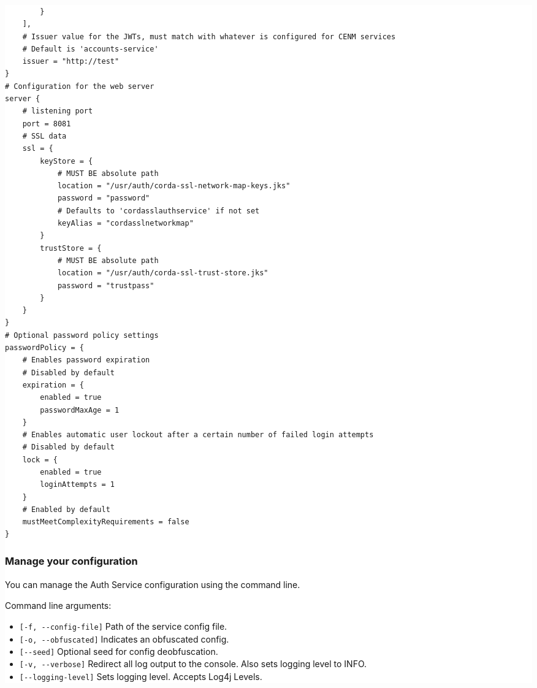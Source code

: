 ```
        }
    ],
    # Issuer value for the JWTs, must match with whatever is configured for CENM services
    # Default is 'accounts-service'
    issuer = "http://test"
}
# Configuration for the web server
server {
    # listening port
    port = 8081
    # SSL data
    ssl = {
        keyStore = {
            # MUST BE absolute path
            location = "/usr/auth/corda-ssl-network-map-keys.jks"
            password = "password"
            # Defaults to 'cordasslauthservice' if not set
            keyAlias = "cordasslnetworkmap"
        }
        trustStore = {
            # MUST BE absolute path
            location = "/usr/auth/corda-ssl-trust-store.jks"
            password = "trustpass"
        }
    }
}
# Optional password policy settings
passwordPolicy = {
    # Enables password expiration
    # Disabled by default
    expiration = {
        enabled = true
        passwordMaxAge = 1
    }
    # Enables automatic user lockout after a certain number of failed login attempts
    # Disabled by default
    lock = {
        enabled = true
        loginAttempts = 1
    }
    # Enabled by default
    mustMeetComplexityRequirements = false
}
```

### Manage your configuration

You can manage the Auth Service configuration using the command line.

Command line arguments:

* `[-f, --config-file]` Path of the service config file.
* `[-o, --obfuscated]` Indicates an obfuscated config.
* `[--seed]` Optional seed for config deobfuscation.
* `[-v, --verbose]` Redirect all log output to the console. Also sets logging level to INFO.
* `[--logging-level]` Sets logging level. Accepts Log4j Levels.
